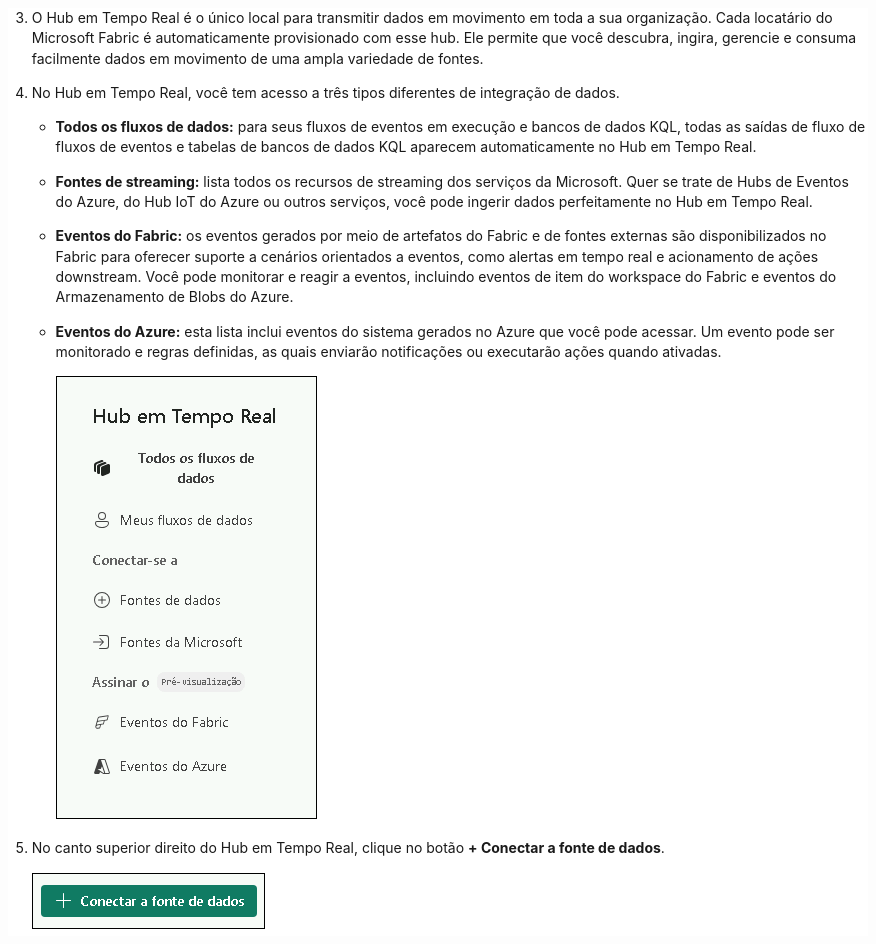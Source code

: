 3. O Hub em Tempo Real é o único local para transmitir dados em movimento em toda a sua organização. Cada locatário do Microsoft Fabric é automaticamente provisionado com esse hub. Ele permite que você descubra, ingira, gerencie e consuma facilmente dados em movimento de uma ampla variedade de fontes.

4. No Hub em Tempo Real, você tem acesso a três tipos diferentes de integração de dados.

   - **Todos os fluxos de dados:** para seus fluxos de eventos em execução e bancos de dados KQL, todas as saídas de fluxo de fluxos de eventos e tabelas de bancos de dados KQL aparecem automaticamente no Hub em Tempo Real.

   - **Fontes de streaming:** lista todos os recursos de streaming dos serviços da Microsoft. Quer se trate de Hubs de Eventos do Azure, do Hub IoT do Azure ou outros serviços, você pode ingerir dados perfeitamente no Hub em Tempo Real.

   - **Eventos do Fabric:** os eventos gerados por meio de artefatos do Fabric e de fontes externas são disponibilizados no Fabric para oferecer suporte a cenários orientados a eventos, como alertas em tempo real e acionamento de ações downstream. Você pode monitorar e reagir a eventos, incluindo eventos de item do workspace do Fabric e eventos do Armazenamento de Blobs do Azure.

   - **Eventos do Azure:** esta lista inclui eventos do sistema gerados no Azure que você pode acessar. Um evento pode ser monitorado e regras definidas, as quais enviarão notificações ou executarão ações quando ativadas.

      ![](../media/lab-01/image015.png)

5. No canto superior direito do Hub em Tempo Real, clique no botão **+ Conectar a fonte de dados**.

    ![](../media/lab-01/image016.png)
